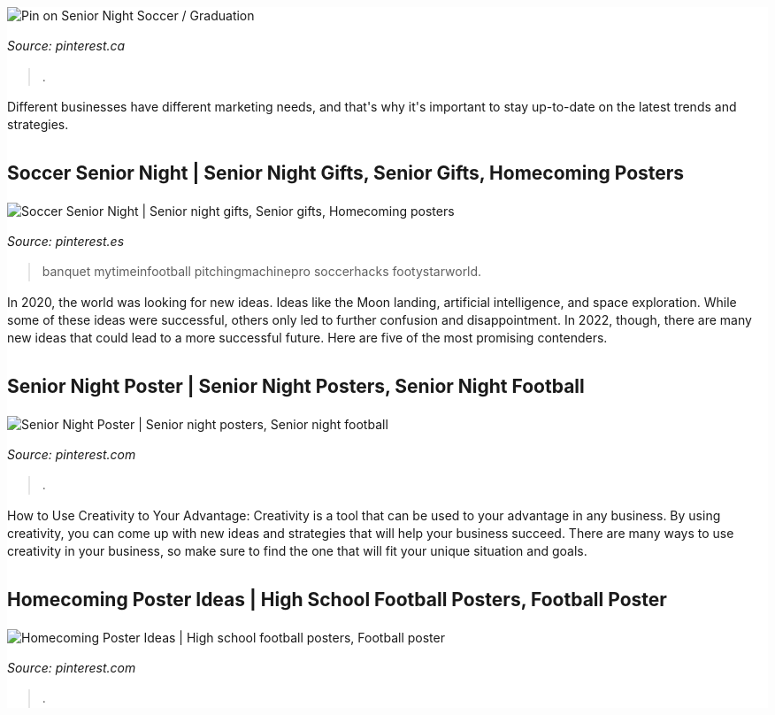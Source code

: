<img loading=lazy src="https://i.pinimg.com/originals/ba/3d/fe/ba3dfe26bda87d49693e4fa1fe1273e6.jpg" onerror="this.onerror=null;this.src='https://tse3.mm.bing.net/th?id=OIP.2IWsKeBkL3hcAB7a0L41dQHaJ4&amp;pid=15.1';" alt="Pin on Senior Night Soccer / Graduation">

_Source: pinterest.ca_

>. 

	

Different businesses have different marketing needs, and that's why it's important to stay up-to-date on the latest trends and strategies.

    
## Soccer Senior Night | Senior Night Gifts, Senior Gifts, Homecoming Posters

<img loading=lazy src="https://i.pinimg.com/originals/d5/da/a7/d5daa78c6cb895261cf099b92f1a78e8.jpg" onerror="this.onerror=null;this.src='https://tse1.mm.bing.net/th?id=OIP.dc8OtE2pW9q6AzNZ0gbuFQHaJ4&amp;pid=15.1';" alt="Soccer Senior Night | Senior night gifts, Senior gifts, Homecoming posters">

_Source: pinterest.es_

>banquet mytimeinfootball pitchingmachinepro soccerhacks footystarworld. 

	

In 2020, the world was looking for new ideas. Ideas like the Moon landing, artificial intelligence, and space exploration. While some of these ideas were successful, others only led to further confusion and disappointment. In 2022, though, there are many new ideas that could lead to a more successful future. Here are five of the most promising contenders.

    
## Senior Night Poster | Senior Night Posters, Senior Night Football

<img loading=lazy src="https://i.pinimg.com/originals/7b/fa/e8/7bfae8d1926b2d56b32b110dfa09fe81.jpg" onerror="this.onerror=null;this.src='https://tse3.mm.bing.net/th?id=OIP.4vM0F0VqAJUmoXKgXFVZlgHaNK&amp;pid=15.1';" alt="Senior Night Poster | Senior night posters, Senior night football">

_Source: pinterest.com_

>. 

	

How to Use Creativity to Your Advantage:
Creativity is a tool that can be used to your advantage in any business. By using creativity, you can come up with new ideas and strategies that will help your business succeed. There are many ways to use creativity in your business, so make sure to find the one that will fit your unique situation and goals.

    
## Homecoming Poster Ideas | High School Football Posters, Football Poster

<img loading=lazy src="https://i.pinimg.com/originals/61/21/cb/6121cb4b8e96855fd962892da3c4d0fb.jpg" onerror="this.onerror=null;this.src='https://tse4.mm.bing.net/th?id=OIP.bIXccsQXqrTvRMyXfiwo2AHaFj&amp;pid=15.1';" alt="Homecoming Poster Ideas | High school football posters, Football poster">

_Source: pinterest.com_

>. 

	
